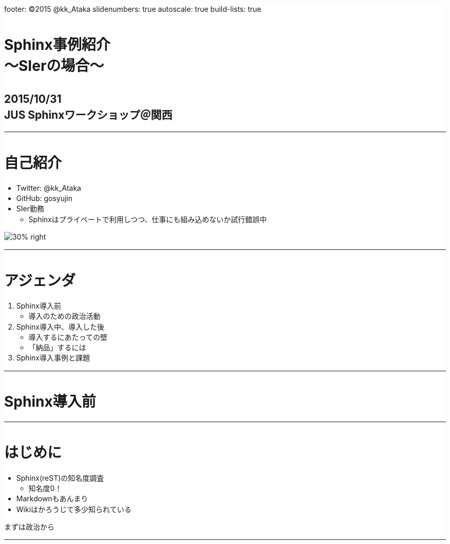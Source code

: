 footer: ©2015 @kk_Ataka
slidenumbers: true
autoscale: true
build-lists: true
  
# Sphinx事例紹介<br />〜SIerの場合〜

## 2015/10/31<br />JUS Sphinxワークショップ＠関西

---

# 自己紹介

- Twitter: @kk_Ataka
- GitHub: gosyujin
- SIer勤務
    - Sphinxはプライベートで利用しつつ、仕事にも組み込めないか試行錯誤中

![30% right](https://pbs.twimg.com/profile_images/2222065431/image.png) 

---

# アジェンダ

1. Sphinx導入前
    - 導入のための政治活動
1. Sphinx導入中、導入した後
    - 導入するにあたっての壁
    - 「納品」するには
1. Sphinx導入事例と課題

---

# Sphinx導入前

---

# はじめに

- Sphinx(reST)の知名度調査
    - 知名度0！
- Markdownもあんまり
- Wikiはかろうじて多少知られている

まずは政治から

---

